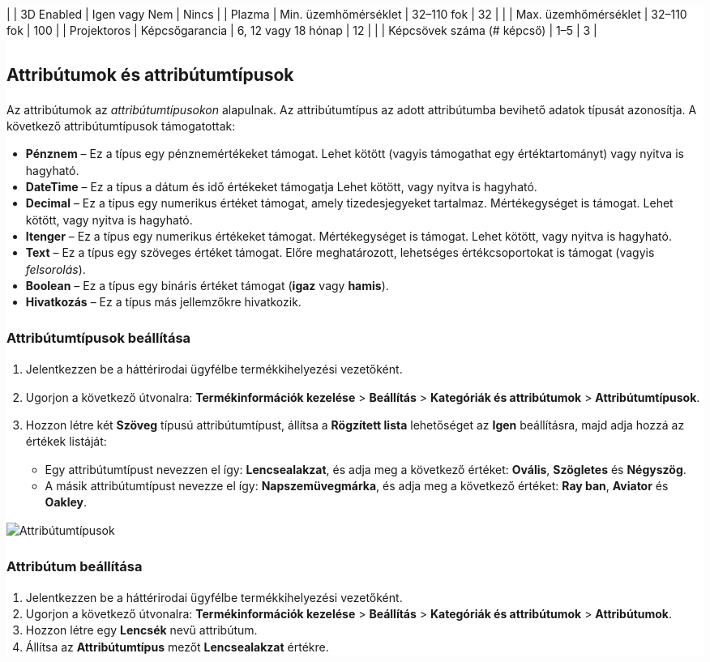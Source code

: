 |            | 3D Enabled               | Igen vagy Nem                   | Nincs            |
| Plazma     | Min. üzemhőmérséklet      | 32–110 fok              | 32            |
|            | Max. üzemhőmérséklet        | 32–110 fok              | 100           |
| Projektoros | Képcsőgarancia | 6, 12 vagy 18 hónap         | 12            |
|            | Képcsövek száma (\# képcső)   | 1–5                         | 3             |

## <a name="attributes-and-attribute-types"></a>Attribútumok és attribútumtípusok

Az attribútumok az *attribútumtípusokon* alapulnak. Az attribútumtípus az adott attribútumba bevihető adatok típusát azonosítja. A következő attribútumtípusok támogatottak:

- **Pénznem** – Ez a típus egy pénznemértékeket támogat. Lehet kötött (vagyis támogathat egy értéktartományt) vagy nyitva is hagyható.
- **DateTime** – Ez a típus a dátum és idő értékeket támogatja Lehet kötött, vagy nyitva is hagyható.
- **Decimal** – Ez a típus egy numerikus értéket támogat, amely tizedesjegyeket tartalmaz. Mértékegységet is támogat. Lehet kötött, vagy nyitva is hagyható.
- **Itenger** – Ez a típus egy numerikus értékeket támogat. Mértékegységet is támogat. Lehet kötött, vagy nyitva is hagyható.
- **Text** – Ez a típus egy szöveges értéket támogat. Előre meghatározott, lehetséges értékcsoportokat is támogat (vagyis *felsorolás*).
- **Boolean** – Ez a típus egy bináris értéket támogat (**igaz** vagy **hamis**).
- **Hivatkozás** – Ez a típus más jellemzőkre hivatkozik.

### <a name="set-up-attribute-types"></a>Attribútumtípusok beállítása

1. Jelentkezzen be a háttérirodai ügyfélbe termékkihelyezési vezetőként.
2. Ugorjon a következő útvonalra: **Termékinformációk kezelése** &gt; **Beállítás** &gt; **Kategóriák és attribútumok** &gt; **Attribútumtípusok**.
3. Hozzon létre két **Szöveg** típusú attribútumtípust, állítsa a **Rögzített lista** lehetőséget az **Igen** beállításra, majd adja hozzá az értékek listáját:

    - Egy attribútumtípust nevezzen el így: **Lencsealakzat**, és adja meg a következő értéket: **Ovális**, **Szögletes** és **Négyszög**.
    - A másik attribútumtípust nevezze el így: **Napszemüvegmárka**, és adja meg a következő értéket: **Ray ban**, **Aviator** és **Oakley**.

![Attribútumtípusok](media/AttributeType.png)

### <a name="set-up-an-attribute"></a>Attribútum beállítása

1. Jelentkezzen be a háttérirodai ügyfélbe termékkihelyezési vezetőként.
2. Ugorjon a következő útvonalra: **Termékinformációk kezelése** &gt; **Beállítás** &gt; **Kategóriák és attribútumok** &gt; **Attribútumok**.
3. Hozzon létre egy **Lencsék** nevű attribútum.
4. Állítsa az **Attribútumtípus** mezőt **Lencsealakzat** értékre.
